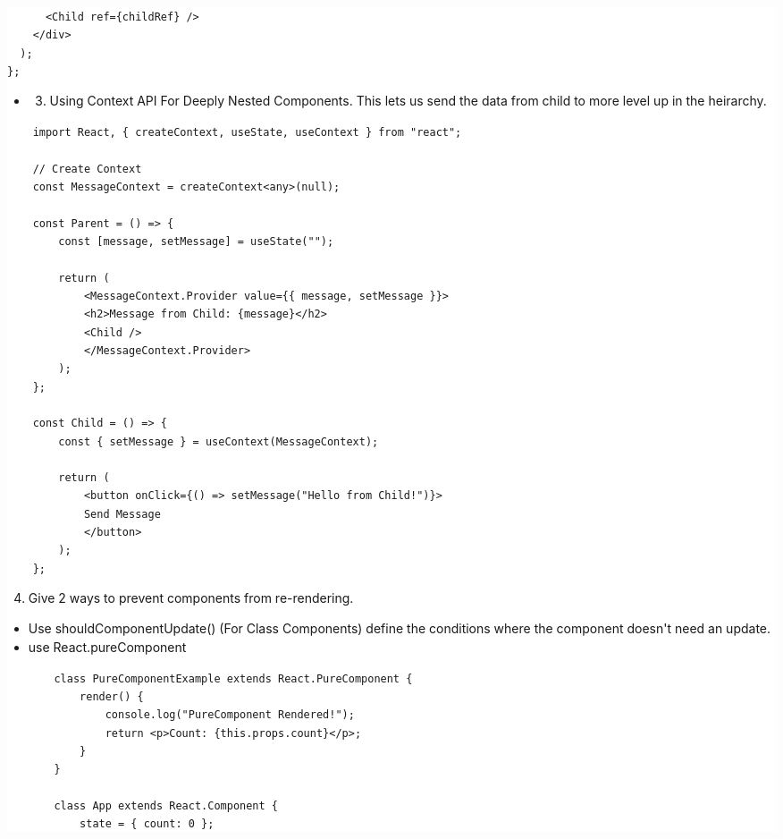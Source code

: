 ```
      <Child ref={childRef} />
    </div>
  );
};

```

- 3. Using Context API For Deeply Nested Components. This lets us send the data from child to more level up in the heirarchy.

```
    import React, { createContext, useState, useContext } from "react";

    // Create Context
    const MessageContext = createContext<any>(null);

    const Parent = () => {
        const [message, setMessage] = useState("");

        return (
            <MessageContext.Provider value={{ message, setMessage }}>
            <h2>Message from Child: {message}</h2>
            <Child />
            </MessageContext.Provider>
        );
    };

    const Child = () => {
        const { setMessage } = useContext(MessageContext);

        return (
            <button onClick={() => setMessage("Hello from Child!")}>
            Send Message
            </button>
        );
    };

```

4. Give 2 ways to prevent components from re-rendering.
 - Use shouldComponentUpdate() (For Class Components) define the conditions where the component doesn't need an update.
 - use React.pureComponent
    ```
        class PureComponentExample extends React.PureComponent {
            render() {
                console.log("PureComponent Rendered!");
                return <p>Count: {this.props.count}</p>;
            }
        }

        class App extends React.Component {
            state = { count: 0 };
